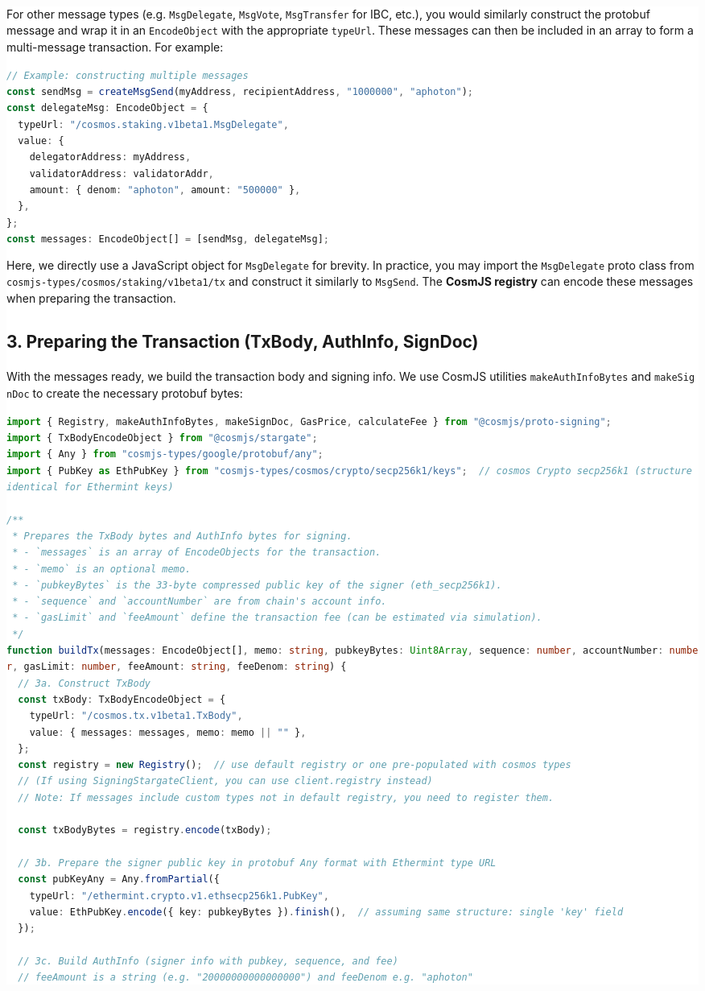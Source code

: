 For other message types (e.g. `MsgDelegate`, `MsgVote`, `MsgTransfer` for IBC, etc.), you would similarly construct the protobuf message and wrap it in an `EncodeObject` with the appropriate `typeUrl`. These messages can then be included in an array to form a multi-message transaction. For example:

```ts
// Example: constructing multiple messages
const sendMsg = createMsgSend(myAddress, recipientAddress, "1000000", "aphoton");
const delegateMsg: EncodeObject = {
  typeUrl: "/cosmos.staking.v1beta1.MsgDelegate",
  value: {
    delegatorAddress: myAddress,
    validatorAddress: validatorAddr,
    amount: { denom: "aphoton", amount: "500000" },
  },
};
const messages: EncodeObject[] = [sendMsg, delegateMsg];
```

Here, we directly use a JavaScript object for `MsgDelegate` for brevity. In practice, you may import the `MsgDelegate` proto class from `cosmjs-types/cosmos/staking/v1beta1/tx` and construct it similarly to `MsgSend`. The **CosmJS registry** can encode these messages when preparing the transaction.

## 3. Preparing the Transaction (TxBody, AuthInfo, SignDoc)

With the messages ready, we build the transaction body and signing info. We use CosmJS utilities `makeAuthInfoBytes` and `makeSignDoc` to create the necessary protobuf bytes:

```ts
import { Registry, makeAuthInfoBytes, makeSignDoc, GasPrice, calculateFee } from "@cosmjs/proto-signing";
import { TxBodyEncodeObject } from "@cosmjs/stargate";
import { Any } from "cosmjs-types/google/protobuf/any";
import { PubKey as EthPubKey } from "cosmjs-types/cosmos/crypto/secp256k1/keys";  // cosmos Crypto secp256k1 (structure identical for Ethermint keys)

/**
 * Prepares the TxBody bytes and AuthInfo bytes for signing.
 * - `messages` is an array of EncodeObjects for the transaction.
 * - `memo` is an optional memo.
 * - `pubkeyBytes` is the 33-byte compressed public key of the signer (eth_secp256k1).
 * - `sequence` and `accountNumber` are from chain's account info.
 * - `gasLimit` and `feeAmount` define the transaction fee (can be estimated via simulation).
 */
function buildTx(messages: EncodeObject[], memo: string, pubkeyBytes: Uint8Array, sequence: number, accountNumber: number, gasLimit: number, feeAmount: string, feeDenom: string) {
  // 3a. Construct TxBody
  const txBody: TxBodyEncodeObject = {
    typeUrl: "/cosmos.tx.v1beta1.TxBody",
    value: { messages: messages, memo: memo || "" },
  };
  const registry = new Registry();  // use default registry or one pre-populated with cosmos types
  // (If using SigningStargateClient, you can use client.registry instead)
  // Note: If messages include custom types not in default registry, you need to register them.

  const txBodyBytes = registry.encode(txBody);

  // 3b. Prepare the signer public key in protobuf Any format with Ethermint type URL
  const pubKeyAny = Any.fromPartial({
    typeUrl: "/ethermint.crypto.v1.ethsecp256k1.PubKey",
    value: EthPubKey.encode({ key: pubkeyBytes }).finish(),  // assuming same structure: single 'key' field
  });

  // 3c. Build AuthInfo (signer info with pubkey, sequence, and fee)
  // feeAmount is a string (e.g. "20000000000000000") and feeDenom e.g. "aphoton"
```